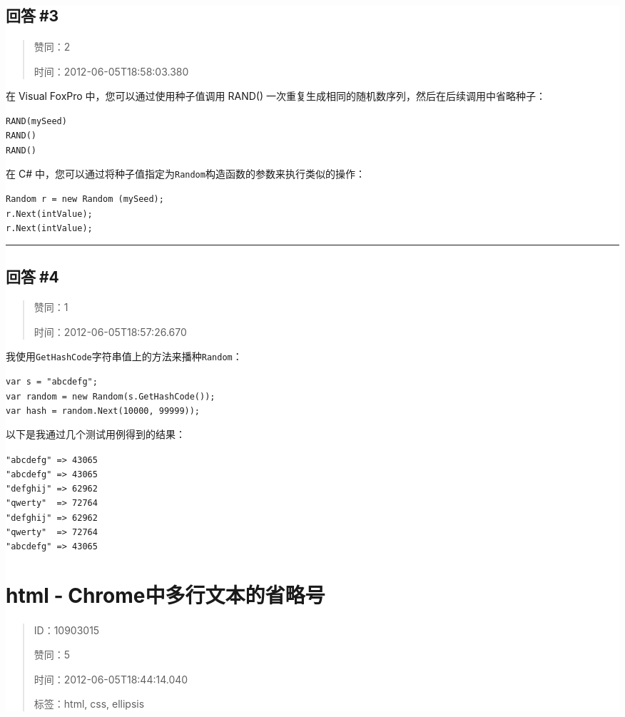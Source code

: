 ## 回答 #3

> 赞同：2
> 
> 时间：2012-06-05T18:58:03.380

在 Visual FoxPro 中，您可以通过使用种子值调用 RAND() 一次重复生成相同的随机数序列，然后在后续调用中省略种子：

```
RAND(mySeed)
RAND()
RAND() 
```

在 C# 中，您可以通过将种子值指定为`Random`构造函数的参数来执行类似的操作：

```
Random r = new Random (mySeed);  
r.Next(intValue); 
r.Next(intValue); 
```

* * *

## 回答 #4

> 赞同：1
> 
> 时间：2012-06-05T18:57:26.670

我使用`GetHashCode`字符串值上的方法来播种`Random`：

```
var s = "abcdefg";
var random = new Random(s.GetHashCode());
var hash = random.Next(10000, 99999)); 
```

以下是我通过几个测试用例得到的结果：

```
"abcdefg" => 43065
"abcdefg" => 43065
"defghij" => 62962
"qwerty"  => 72764
"defghij" => 62962
"qwerty"  => 72764
"abcdefg" => 43065 
```

# html - Chrome中多行文本的省略号

> ID：10903015
> 
> 赞同：5
> 
> 时间：2012-06-05T18:44:14.040
> 
> 标签：html, css, ellipsis
